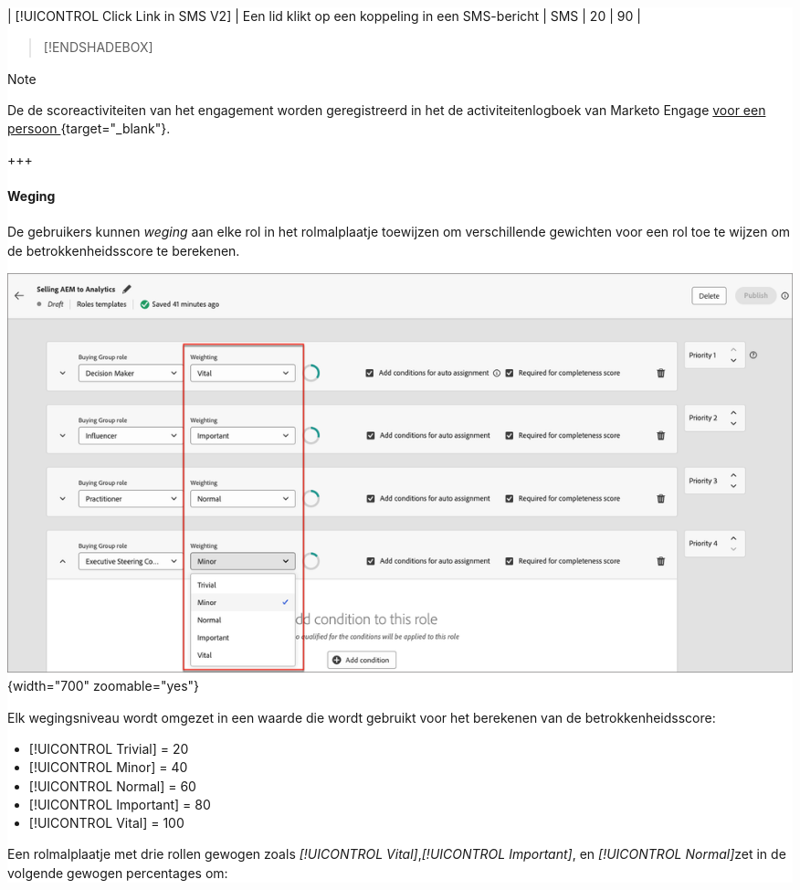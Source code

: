 | [!UICONTROL Click Link in SMS V2] | Een lid klikt op een koppeling in een SMS-bericht | SMS | 20 | 90 |


>[!ENDSHADEBOX]

>[!NOTE]
>
>De de scoreactiviteiten van het engagement worden geregistreerd in het de activiteitenlogboek van Marketo Engage [ voor een persoon ](https://experienceleague.adobe.com/en/docs/marketo/using/product-docs/core-marketo-concepts/smart-lists-and-static-lists/managing-people-in-smart-lists/locate-the-activity-log-for-a-person){target="_blank"}.

+++

#### Weging

De gebruikers kunnen _weging_ aan elke rol in het rolmalplaatje toewijzen om verschillende gewichten voor een rol toe te wijzen om de betrokkenheidsscore te berekenen.

![ plaats weging aan elke rol in het rolmalplaatje ](./assets/roles-templates-weighting.png){width="700" zoomable="yes"}

Elk wegingsniveau wordt omgezet in een waarde die wordt gebruikt voor het berekenen van de betrokkenheidsscore:

* [!UICONTROL Trivial] = 20
* [!UICONTROL Minor] = 40
* [!UICONTROL Normal] = 60
* [!UICONTROL Important] = 80
* [!UICONTROL Vital] = 100

Een rolmalplaatje met drie rollen gewogen zoals _[!UICONTROL Vital]_,_[!UICONTROL Important]_, en _[!UICONTROL Normal]_&#x200B;zet in de volgende gewogen percentages om:
